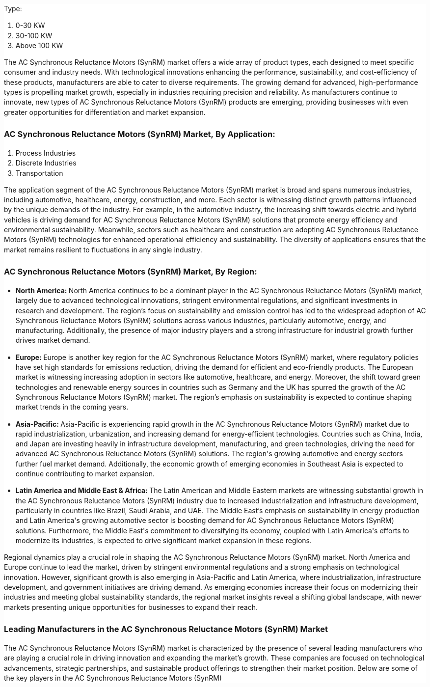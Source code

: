 Type:<br /></strong></h3><ol><li>0-30 KW<li> 30-100 KW<li> Above 100 KW</li></ol><p>The AC Synchronous Reluctance Motors (SynRM) market offers a wide array of product types, each designed to meet specific consumer and industry needs. With technological innovations enhancing the performance, sustainability, and cost-efficiency of these products, manufacturers are able to cater to diverse requirements. The growing demand for advanced, high-performance types is propelling market growth, especially in industries requiring precision and reliability. As manufacturers continue to innovate, new types of AC Synchronous Reluctance Motors (SynRM) products are emerging, providing businesses with even greater opportunities for differentiation and market expansion.</p><h3>AC Synchronous Reluctance Motors (SynRM) Market,&nbsp;By Application:</h3><ol><li>Process Industries<li> Discrete Industries<li> Transportation</li></ol><p>The application segment of the AC Synchronous Reluctance Motors (SynRM) market is broad and spans numerous industries, including automotive, healthcare, energy, construction, and more. Each sector is witnessing distinct growth patterns influenced by the unique demands of the industry. For example, in the automotive industry, the increasing shift towards electric and hybrid vehicles is driving demand for AC Synchronous Reluctance Motors (SynRM) solutions that promote energy efficiency and environmental sustainability. Meanwhile, sectors such as healthcare and construction are adopting AC Synchronous Reluctance Motors (SynRM) technologies for enhanced operational efficiency and sustainability. The diversity of applications ensures that the market remains resilient to fluctuations in any single industry.</p><h3>AC Synchronous Reluctance Motors (SynRM) Market, By Region:</h3><ul><li><p><strong>North America:&nbsp;</strong>North America continues to be a dominant player in the AC Synchronous Reluctance Motors (SynRM) market, largely due to advanced technological innovations, stringent environmental regulations, and significant investments in research and development. The region&rsquo;s focus on sustainability and emission control has led to the widespread adoption of AC Synchronous Reluctance Motors (SynRM) solutions across various industries, particularly automotive, energy, and manufacturing. Additionally, the presence of major industry players and a strong infrastructure for industrial growth further drives market demand.</p></li><li><p><strong><strong>Europe:&nbsp;</strong></strong>Europe is another key region for the AC Synchronous Reluctance Motors (SynRM) market, where regulatory policies have set high standards for emissions reduction, driving the demand for efficient and eco-friendly products. The European market is witnessing increasing adoption in sectors like automotive, healthcare, and energy. Moreover, the shift toward green technologies and renewable energy sources in countries such as Germany and the UK has spurred the growth of the AC Synchronous Reluctance Motors (SynRM) market. The region&rsquo;s emphasis on sustainability is expected to continue shaping market trends in the coming years.</p></li><li><p><strong><strong>Asia-Pacific:&nbsp;</strong></strong>Asia-Pacific is experiencing rapid growth in the AC Synchronous Reluctance Motors (SynRM) market due to rapid industrialization, urbanization, and increasing demand for energy-efficient technologies. Countries such as China, India, and Japan are investing heavily in infrastructure development, manufacturing, and green technologies, driving the need for advanced AC Synchronous Reluctance Motors (SynRM) solutions. The region's growing automotive and energy sectors further fuel market demand. Additionally, the economic growth of emerging economies in Southeast Asia is expected to continue contributing to market expansion.</p></li><li><p><strong><strong>Latin America and Middle East &amp; Africa:&nbsp;</strong></strong>The Latin American and Middle Eastern markets are witnessing substantial growth in the AC Synchronous Reluctance Motors (SynRM) industry due to increased industrialization and infrastructure development, particularly in countries like Brazil, Saudi Arabia, and UAE. The Middle East&rsquo;s emphasis on sustainability in energy production and Latin America's growing automotive sector is boosting demand for AC Synchronous Reluctance Motors (SynRM) solutions. Furthermore, the Middle East's commitment to diversifying its economy, coupled with Latin America's efforts to modernize its industries, is expected to drive significant market expansion in these regions.</p></li></ul><p>Regional dynamics play a crucial role in shaping the AC Synchronous Reluctance Motors (SynRM) market. North America and Europe continue to lead the market, driven by stringent environmental regulations and a strong emphasis on technological innovation. However, significant growth is also emerging in Asia-Pacific and Latin America, where industrialization, infrastructure development, and government initiatives are driving demand. As emerging economies increase their focus on modernizing their industries and meeting global sustainability standards, the regional market insights reveal a shifting global landscape, with newer markets presenting unique opportunities for businesses to expand their reach.</p><h3><strong>Leading Manufacturers in the AC Synchronous Reluctance Motors (SynRM) Market</strong></h3><p>The AC Synchronous Reluctance Motors (SynRM) market is characterized by the presence of several leading manufacturers who are playing a crucial role in driving innovation and expanding the market&rsquo;s growth. These companies are focused on technological advancements, strategic partnerships, and sustainable product offerings to strengthen their market position. Below are some of the key players in the AC Synchronous Reluctance Motors (SynRM)